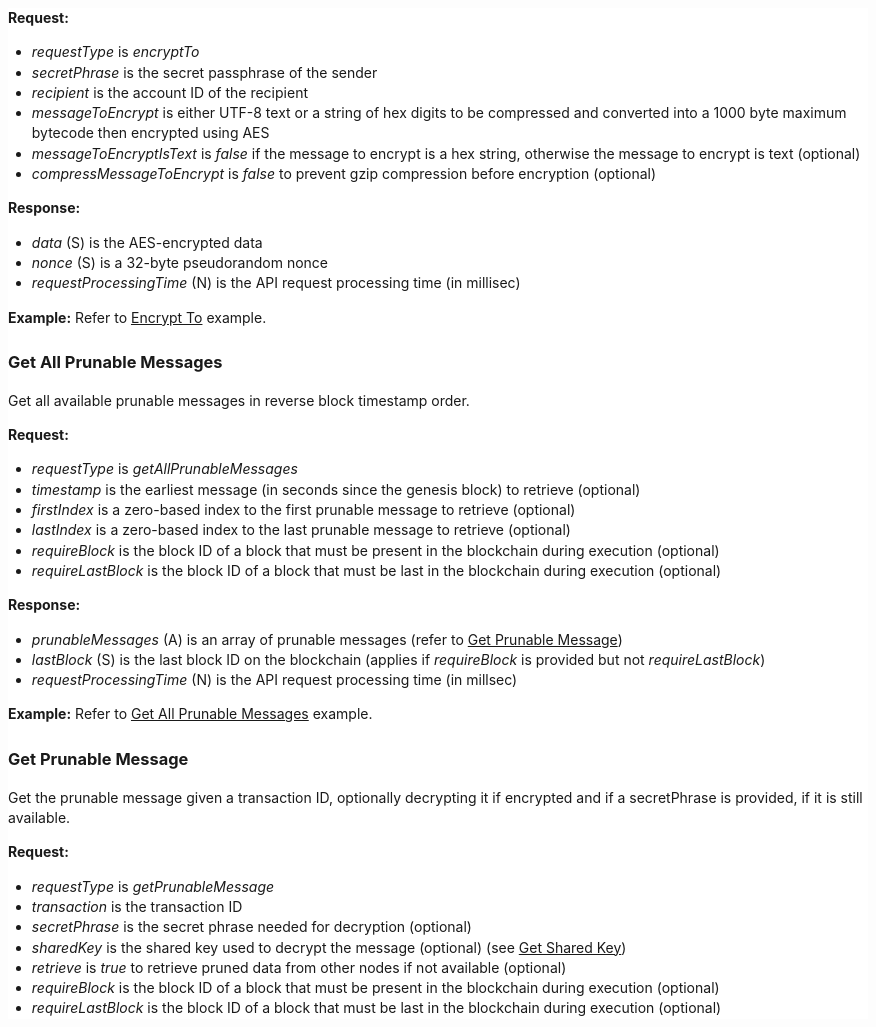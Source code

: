 **Request:**

*   _requestType_ is _encryptTo_
*   _secretPhrase_ is the secret passphrase of the sender
*   _recipient_ is the account ID of the recipient
*   _messageToEncrypt_ is either UTF-8 text or a string of hex digits to be compressed and converted into a 1000 byte maximum bytecode then encrypted using AES
*   _messageToEncryptIsText_ is _false_ if the message to encrypt is a hex string, otherwise the message to encrypt is text (optional)
*   _compressMessageToEncrypt_ is _false_ to prevent gzip compression before encryption (optional)

**Response:**

*   _data_ (S) is the AES-encrypted data
*   _nonce_ (S) is a 32-byte pseudorandom nonce
*   _requestProcessingTime_ (N) is the API request processing time (in millisec)

**Example:** Refer to [Encrypt To](API_Examples.md#encrypt-to "The Blue0x API Examples") example.

### Get All Prunable Messages

Get all available prunable messages in reverse block timestamp order.

**Request:**

*   _requestType_ is _getAllPrunableMessages_
*   _timestamp_ is the earliest message (in seconds since the genesis block) to retrieve (optional)
*   _firstIndex_ is a zero-based index to the first prunable message to retrieve (optional)
*   _lastIndex_ is a zero-based index to the last prunable message to retrieve (optional)
*   _requireBlock_ is the block ID of a block that must be present in the blockchain during execution (optional)
*   _requireLastBlock_ is the block ID of a block that must be last in the blockchain during execution (optional)

**Response:**

*   _prunableMessages_ (A) is an array of prunable messages (refer to [Get Prunable Message](#get-prunable-message "The Blue0x API"))
*   _lastBlock_ (S) is the last block ID on the blockchain (applies if _requireBlock_ is provided but not _requireLastBlock_)
*   _requestProcessingTime_ (N) is the API request processing time (in millsec)

**Example:** Refer to [Get All Prunable Messages](API_Examples.md#get-all-prunable-messages "The Blue0x API Examples") example.

### Get Prunable Message

Get the prunable message given a transaction ID, optionally decrypting it if encrypted and if a secretPhrase is provided, if it is still available.

**Request:**

*   _requestType_ is _getPrunableMessage_
*   _transaction_ is the transaction ID
*   _secretPhrase_ is the secret phrase needed for decryption (optional)
*   _sharedKey_ is the shared key used to decrypt the message (optional) (see [Get Shared Key](#get-shared-key "The Blue0x API"))
*   _retrieve_ is _true_ to retrieve pruned data from other nodes if not available (optional)
*   _requireBlock_ is the block ID of a block that must be present in the blockchain during execution (optional)
*   _requireLastBlock_ is the block ID of a block that must be last in the blockchain during execution (optional)
